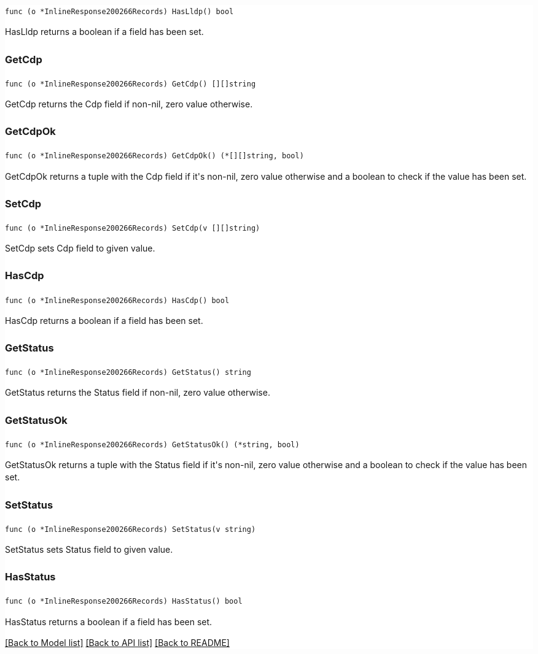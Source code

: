 `func (o *InlineResponse200266Records) HasLldp() bool`

HasLldp returns a boolean if a field has been set.

### GetCdp

`func (o *InlineResponse200266Records) GetCdp() [][]string`

GetCdp returns the Cdp field if non-nil, zero value otherwise.

### GetCdpOk

`func (o *InlineResponse200266Records) GetCdpOk() (*[][]string, bool)`

GetCdpOk returns a tuple with the Cdp field if it's non-nil, zero value otherwise
and a boolean to check if the value has been set.

### SetCdp

`func (o *InlineResponse200266Records) SetCdp(v [][]string)`

SetCdp sets Cdp field to given value.

### HasCdp

`func (o *InlineResponse200266Records) HasCdp() bool`

HasCdp returns a boolean if a field has been set.

### GetStatus

`func (o *InlineResponse200266Records) GetStatus() string`

GetStatus returns the Status field if non-nil, zero value otherwise.

### GetStatusOk

`func (o *InlineResponse200266Records) GetStatusOk() (*string, bool)`

GetStatusOk returns a tuple with the Status field if it's non-nil, zero value otherwise
and a boolean to check if the value has been set.

### SetStatus

`func (o *InlineResponse200266Records) SetStatus(v string)`

SetStatus sets Status field to given value.

### HasStatus

`func (o *InlineResponse200266Records) HasStatus() bool`

HasStatus returns a boolean if a field has been set.


[[Back to Model list]](../README.md#documentation-for-models) [[Back to API list]](../README.md#documentation-for-api-endpoints) [[Back to README]](../README.md)


